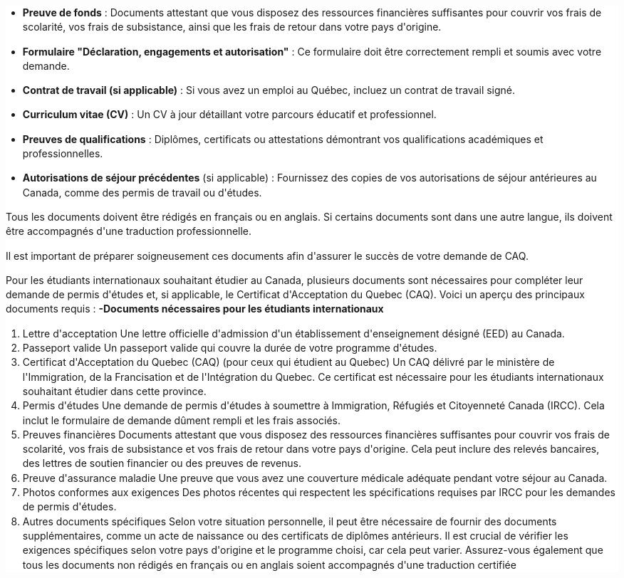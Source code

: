 - **Preuve de fonds** : Documents attestant que vous disposez des ressources financières suffisantes pour couvrir vos frais de scolarité, vos frais de subsistance, ainsi que les frais de retour dans votre pays d'origine.

- **Formulaire "Déclaration, engagements et autorisation"** : Ce formulaire doit être correctement rempli et soumis avec votre demande.

- **Contrat de travail (si applicable)** : Si vous avez un emploi au Québec, incluez un contrat de travail signé.

- **Curriculum vitae (CV)** : Un CV à jour détaillant votre parcours éducatif et professionnel.

- **Preuves de qualifications** : Diplômes, certificats ou attestations démontrant vos qualifications académiques et professionnelles.

- **Autorisations de séjour précédentes** (si applicable) : Fournissez des copies de vos autorisations de séjour antérieures au Canada, comme des permis de travail ou d'études.

Tous les documents doivent être rédigés en français ou en anglais. Si certains documents sont dans une autre langue, ils doivent être accompagnés d'une traduction professionnelle.

Il est important de préparer soigneusement ces documents afin d'assurer le succès de votre demande de CAQ.


Pour les étudiants internationaux souhaitant étudier au Canada, plusieurs documents sont nécessaires pour compléter leur demande de permis d'études et, si applicable, le Certificat d'Acceptation du Quebec (CAQ). Voici un aperçu des principaux documents requis :
**-Documents nécessaires pour les étudiants internationaux**
1. Lettre d'acceptation
Une lettre officielle d'admission d'un établissement d'enseignement désigné (EED) au Canada.
2. Passeport valide
Un passeport valide qui couvre la durée de votre programme d'études.
3. Certificat d'Acceptation du Quebec (CAQ) (pour ceux qui étudient au Quebec)
Un CAQ délivré par le ministère de l'Immigration, de la Francisation et de l'Intégration du Quebec. Ce certificat est nécessaire pour les étudiants internationaux souhaitant étudier dans cette province.
4. Permis d'études
Une demande de permis d'études à soumettre à Immigration, Réfugiés et Citoyenneté Canada (IRCC). Cela inclut le formulaire de demande dûment rempli et les frais associés.
5. Preuves financières
Documents attestant que vous disposez des ressources financières suffisantes pour couvrir vos frais de scolarité, vos frais de subsistance et vos frais de retour dans votre pays d'origine. Cela peut inclure des relevés bancaires, des lettres de soutien financier ou des preuves de revenus.
6. Preuve d'assurance maladie
Une preuve que vous avez une couverture médicale adéquate pendant votre séjour au Canada.
7. Photos conformes aux exigences
Des photos récentes qui respectent les spécifications requises par IRCC pour les demandes de permis d'études.
8. Autres documents spécifiques
Selon votre situation personnelle, il peut être nécessaire de fournir des documents supplémentaires, comme un acte de naissance ou des certificats de diplômes antérieurs.
Il est crucial de vérifier les exigences spécifiques selon votre pays d'origine et le programme choisi, car cela peut varier. Assurez-vous également que tous les documents non rédigés en français ou en anglais soient accompagnés d'une traduction certifiée
